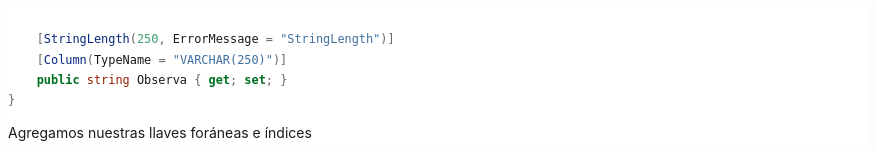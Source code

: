 ```csharp

    [StringLength(250, ErrorMessage = "StringLength")]
    [Column(TypeName = "VARCHAR(250)")]
    public string Observa { get; set; }
}
```

Agregamos nuestras llaves foráneas e índices



